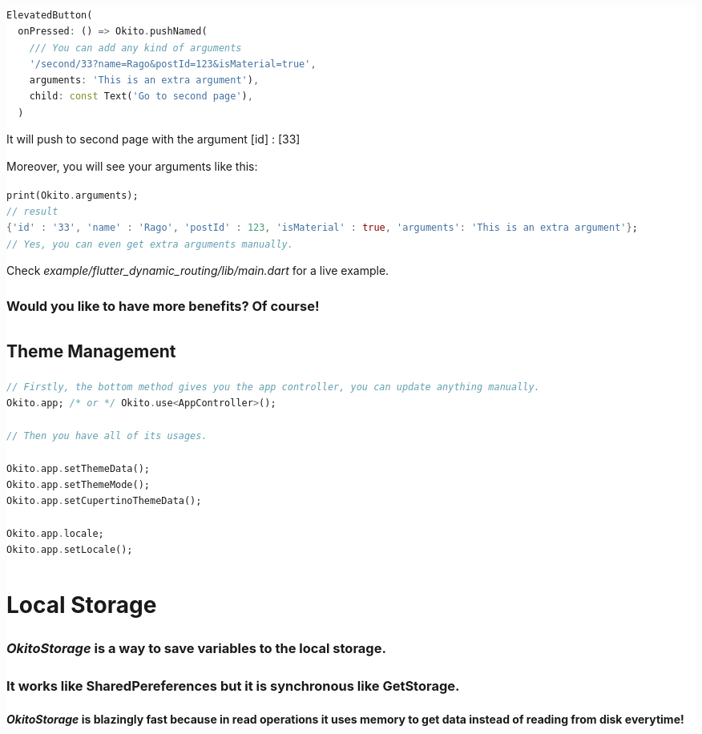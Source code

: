 ```dart
ElevatedButton(
  onPressed: () => Okito.pushNamed(
    /// You can add any kind of arguments
    '/second/33?name=Rago&postId=123&isMaterial=true',
    arguments: 'This is an extra argument'),
    child: const Text('Go to second page'),
  )
```

It will push to second page with the argument [id] : [33]

Moreover, you will see your arguments like this:

```dart
print(Okito.arguments);
// result
{'id' : '33', 'name' : 'Rago', 'postId' : 123, 'isMaterial' : true, 'arguments': 'This is an extra argument'};
// Yes, you can even get extra arguments manually.
```

Check _example/flutter_dynamic_routing/lib/main.dart_ for a live example.

### Would you like to have more benefits? Of course!

## Theme Management

```dart
// Firstly, the bottom method gives you the app controller, you can update anything manually.
Okito.app; /* or */ Okito.use<AppController>();

// Then you have all of its usages.

Okito.app.setThemeData();
Okito.app.setThemeMode();
Okito.app.setCupertinoThemeData();

Okito.app.locale;
Okito.app.setLocale();
```

# Local Storage

### _OkitoStorage_ is a way to save variables to the local storage.

### It works like SharedPereferences but it is synchronous like GetStorage.

#### _OkitoStorage_ is blazingly fast because in read operations it uses memory to get data instead of reading from disk everytime!
